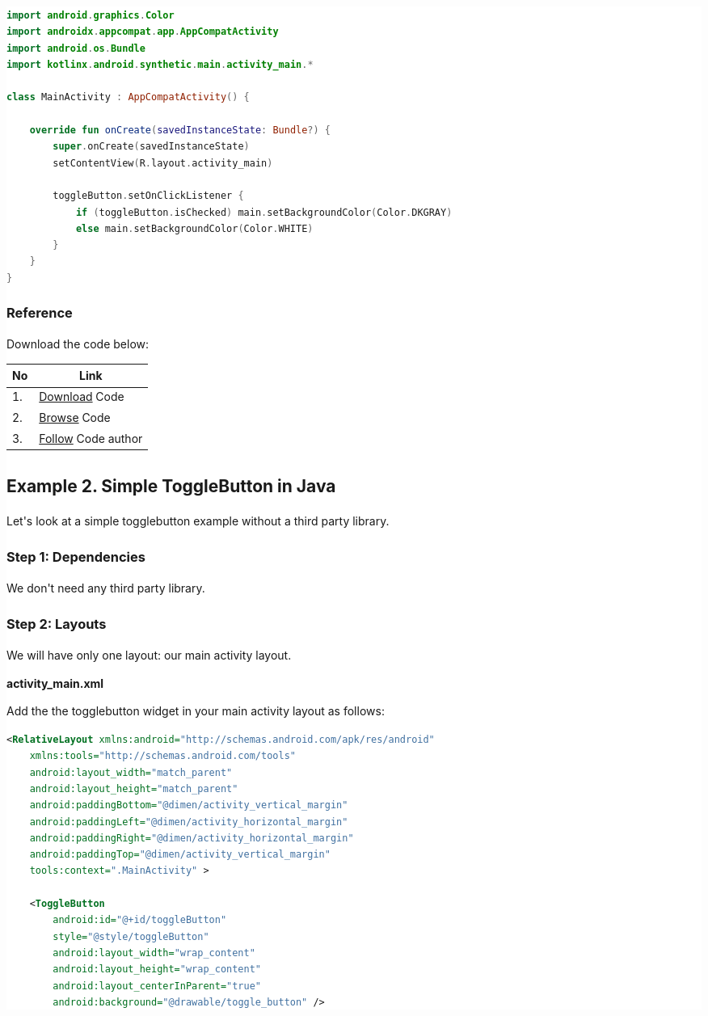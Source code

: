 ```kotlin
import android.graphics.Color
import androidx.appcompat.app.AppCompatActivity
import android.os.Bundle
import kotlinx.android.synthetic.main.activity_main.*

class MainActivity : AppCompatActivity() {

    override fun onCreate(savedInstanceState: Bundle?) {
        super.onCreate(savedInstanceState)
        setContentView(R.layout.activity_main)

        toggleButton.setOnClickListener {
            if (toggleButton.isChecked) main.setBackgroundColor(Color.DKGRAY)
            else main.setBackgroundColor(Color.WHITE)
        }
    }
}
```

### Reference

Download the code below:

| No | Link |
| --- | --- |
| 1. | [Download](https://github.com/alirezabashi98/Test-ToggleButton/archive/refs/heads/master.zip) Code |
| 2. | [Browse](https://github.com/alirezabashi98/Test-ToggleButton/) Code |
| 3. | [Follow](https://github.com/alirezabashi98) Code author |

## Example 2. Simple ToggleButton in Java

Let's look at a simple togglebutton example without a third party library.

### Step 1: Dependencies

We don't need any third party library.

### Step 2: Layouts

We will have only one layout: our main activity layout.

**activity_main.xml**

Add the the togglebutton widget in your main activity layout as follows:

```xml
<RelativeLayout xmlns:android="http://schemas.android.com/apk/res/android"
    xmlns:tools="http://schemas.android.com/tools"
    android:layout_width="match_parent"
    android:layout_height="match_parent"
    android:paddingBottom="@dimen/activity_vertical_margin"
    android:paddingLeft="@dimen/activity_horizontal_margin"
    android:paddingRight="@dimen/activity_horizontal_margin"
    android:paddingTop="@dimen/activity_vertical_margin"
    tools:context=".MainActivity" >

    <ToggleButton
        android:id="@+id/toggleButton"
        style="@style/toggleButton"
        android:layout_width="wrap_content"
        android:layout_height="wrap_content"
        android:layout_centerInParent="true"
        android:background="@drawable/toggle_button" />
```